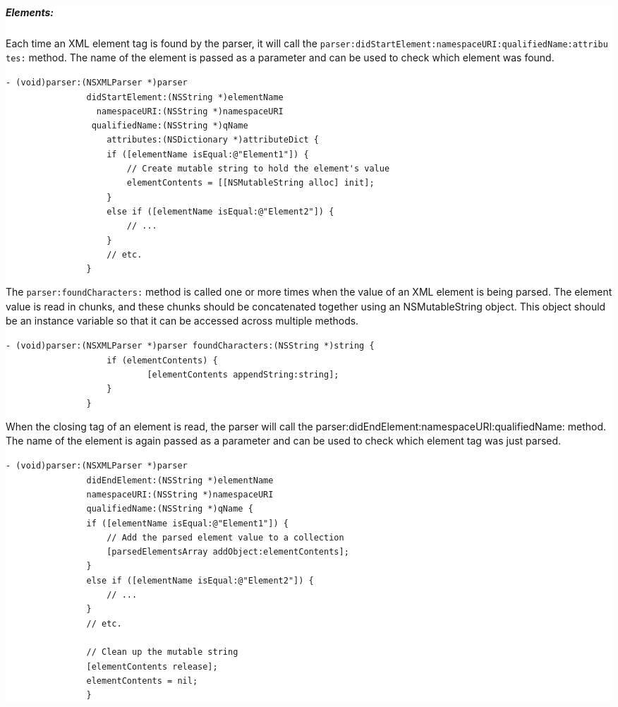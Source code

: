 ##### Elements:
 
 Each time an XML element tag is found by the parser, it will call the
`parser:didStartElement:namespaceURI:qualifiedName:attributes:` method.
The name of the element is passed as a parameter and can be used to
check which element was found.

	- (void)parser:(NSXMLParser *)parser
                    didStartElement:(NSString *)elementName
                      namespaceURI:(NSString *)namespaceURI
                     qualifiedName:(NSString *)qName
                        attributes:(NSDictionary *)attributeDict {
                        if ([elementName isEqual:@"Element1"]) {
                            // Create mutable string to hold the element's value
                            elementContents = [[NSMutableString alloc] init];
                        }
                        else if ([elementName isEqual:@"Element2"]) {
                            // ...
                        }
                        // etc.
                    }

The `parser:foundCharacters:` method is called one or more times when
the value of an XML element is being parsed. The element value is read
in chunks, and these chunks should be concatenated together using an
NSMutableString object. This object should be an instance variable so
that it can be accessed across multiple methods.

    - (void)parser:(NSXMLParser *)parser foundCharacters:(NSString *)string {
                        if (elementContents) {
                                [elementContents appendString:string];
                        }
                    }

When the closing tag of an element is read, the parser will call the
parser:didEndElement:namespaceURI:qualifiedName: method. The name of the
element is again passed as a parameter and can be used to check which
element tag was just parsed.

    - (void)parser:(NSXMLParser *)parser
                    didEndElement:(NSString *)elementName
                    namespaceURI:(NSString *)namespaceURI
                    qualifiedName:(NSString *)qName {   
                    if ([elementName isEqual:@"Element1"]) {
                        // Add the parsed element value to a collection
                        [parsedElementsArray addObject:elementContents];
                    }
                    else if ([elementName isEqual:@"Element2"]) {
                        // ...
                    }
                    // etc.
        
                    // Clean up the mutable string
                    [elementContents release];
                    elementContents = nil;
                    }


  [App Center]: #/appcenter/
  [Analytics Drilldown]: #/analytics/drill/
  [This is a good visual reference on the flow of the OAuth steps]: https://portal.mypsn.com/static/oauth_token_flow.pdf
  [Apple Developer documentation]: http://developer.apple.com/library/ios/#documentation/Cocoa/Conceptual/XMLParsing/XMLParsing.html